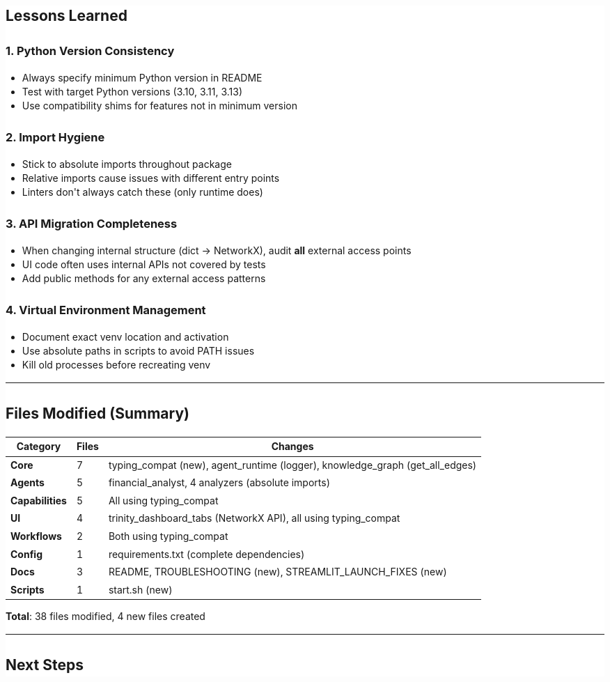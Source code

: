 
## Lessons Learned

### 1. Python Version Consistency
- Always specify minimum Python version in README
- Test with target Python versions (3.10, 3.11, 3.13)
- Use compatibility shims for features not in minimum version

### 2. Import Hygiene
- Stick to absolute imports throughout package
- Relative imports cause issues with different entry points
- Linters don't always catch these (only runtime does)

### 3. API Migration Completeness
- When changing internal structure (dict → NetworkX), audit **all** external access points
- UI code often uses internal APIs not covered by tests
- Add public methods for any external access patterns

### 4. Virtual Environment Management
- Document exact venv location and activation
- Use absolute paths in scripts to avoid PATH issues
- Kill old processes before recreating venv

---

## Files Modified (Summary)

| Category | Files | Changes |
|----------|-------|---------|
| **Core** | 7 | typing_compat (new), agent_runtime (logger), knowledge_graph (get_all_edges) |
| **Agents** | 5 | financial_analyst, 4 analyzers (absolute imports) |
| **Capabilities** | 5 | All using typing_compat |
| **UI** | 4 | trinity_dashboard_tabs (NetworkX API), all using typing_compat |
| **Workflows** | 2 | Both using typing_compat |
| **Config** | 1 | requirements.txt (complete dependencies) |
| **Docs** | 3 | README, TROUBLESHOOTING (new), STREAMLIT_LAUNCH_FIXES (new) |
| **Scripts** | 1 | start.sh (new) |

**Total**: 38 files modified, 4 new files created

---

## Next Steps
